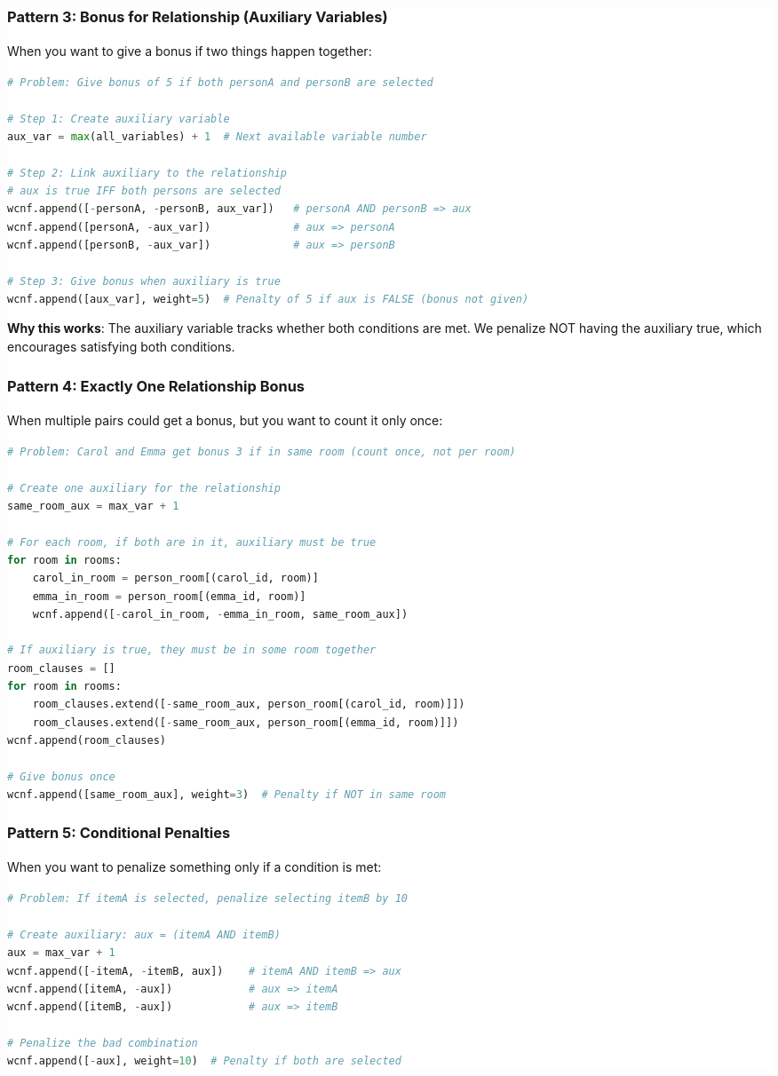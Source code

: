 ### Pattern 3: Bonus for Relationship (Auxiliary Variables)
When you want to give a bonus if two things happen together:

```python
# Problem: Give bonus of 5 if both personA and personB are selected

# Step 1: Create auxiliary variable
aux_var = max(all_variables) + 1  # Next available variable number

# Step 2: Link auxiliary to the relationship
# aux is true IFF both persons are selected
wcnf.append([-personA, -personB, aux_var])   # personA AND personB => aux
wcnf.append([personA, -aux_var])             # aux => personA
wcnf.append([personB, -aux_var])             # aux => personB

# Step 3: Give bonus when auxiliary is true
wcnf.append([aux_var], weight=5)  # Penalty of 5 if aux is FALSE (bonus not given)
```

**Why this works**: The auxiliary variable tracks whether both conditions are met. We penalize NOT having the auxiliary true, which encourages satisfying both conditions.

### Pattern 4: Exactly One Relationship Bonus
When multiple pairs could get a bonus, but you want to count it only once:

```python
# Problem: Carol and Emma get bonus 3 if in same room (count once, not per room)

# Create one auxiliary for the relationship
same_room_aux = max_var + 1

# For each room, if both are in it, auxiliary must be true
for room in rooms:
    carol_in_room = person_room[(carol_id, room)]
    emma_in_room = person_room[(emma_id, room)]
    wcnf.append([-carol_in_room, -emma_in_room, same_room_aux])

# If auxiliary is true, they must be in some room together
room_clauses = []
for room in rooms:
    room_clauses.extend([-same_room_aux, person_room[(carol_id, room)]])
    room_clauses.extend([-same_room_aux, person_room[(emma_id, room)]])
wcnf.append(room_clauses)

# Give bonus once
wcnf.append([same_room_aux], weight=3)  # Penalty if NOT in same room
```

### Pattern 5: Conditional Penalties
When you want to penalize something only if a condition is met:

```python
# Problem: If itemA is selected, penalize selecting itemB by 10

# Create auxiliary: aux = (itemA AND itemB)
aux = max_var + 1
wcnf.append([-itemA, -itemB, aux])    # itemA AND itemB => aux
wcnf.append([itemA, -aux])            # aux => itemA  
wcnf.append([itemB, -aux])            # aux => itemB

# Penalize the bad combination
wcnf.append([-aux], weight=10)  # Penalty if both are selected
```
